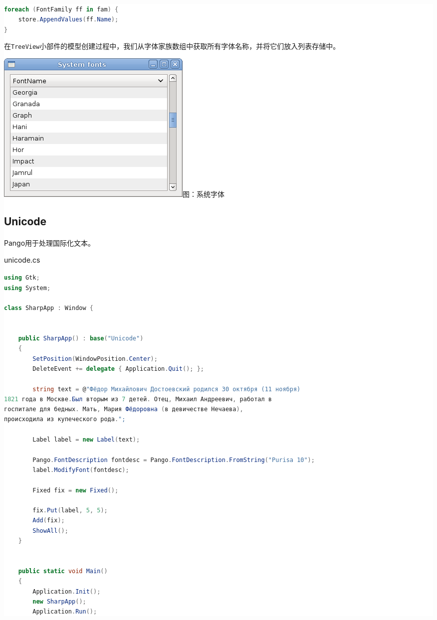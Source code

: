```csharp
foreach (FontFamily ff in fam) {
    store.AppendValues(ff.Name);
}
```

在`TreeView`小部件的模型创建过程中，我们从字体家族数组中获取所有字体名称，并将它们放入列表存储中。

![系统字体](../assets/systemfonts.png)图：系统字体

## Unicode

Pango用于处理国际化文本。

unicode.cs

```csharp
using Gtk;
using System;

class SharpApp : Window {


    public SharpApp() : base("Unicode")
    {
        SetPosition(WindowPosition.Center);
        DeleteEvent += delegate { Application.Quit(); };

        string text = @"Фёдор Михайлович Достоевский родился 30 октября (11 ноября)
1821 года в Москве.Был вторым из 7 детей. Отец, Михаил Андреевич, работал в 
госпитале для бедных. Мать, Мария Фёдоровна (в девичестве Нечаева),
происходила из купеческого рода.";

        Label label = new Label(text);

        Pango.FontDescription fontdesc = Pango.FontDescription.FromString("Purisa 10");
        label.ModifyFont(fontdesc);

        Fixed fix = new Fixed();

        fix.Put(label, 5, 5);
        Add(fix);
        ShowAll();
    }


    public static void Main()
    {
        Application.Init();
        new SharpApp();
        Application.Run();
```